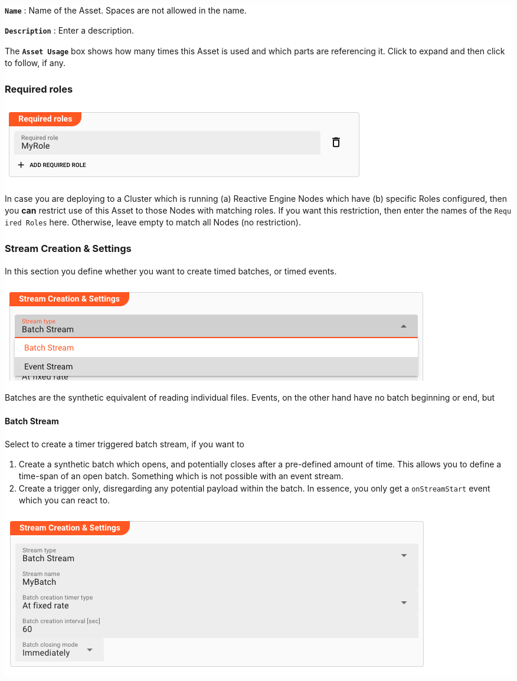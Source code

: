 **`Name`** : Name of the Asset. Spaces are not allowed in the name.

**`Description`** : Enter a description.

The **`Asset Usage`** box shows how many times this Asset is used and which parts are referencing it. Click to expand and then click to follow, if any.

### Required roles

![](.asset-source-timer_images/c2e6ec39.png "Required Roles (Timer Source)")

In case you are deploying to a Cluster which is running (a) Reactive Engine Nodes which have (b) specific Roles configured, then you **can** restrict use of this Asset to those Nodes with matching
roles.
If you want this restriction, then enter the names of the `Required Roles` here. Otherwise, leave empty to match all Nodes (no restriction).

### Stream Creation & Settings

In this section you define whether you want to create timed batches, or timed events.

![](.asset-source-timer_images/57591d64.png "Stream Type (Timer Source)")

Batches are the synthetic equivalent of reading individual files.
Events, on the other hand have no batch beginning or end, but

#### Batch Stream

Select to create a timer triggered batch stream, if you want to

1. Create a synthetic batch which opens, and potentially closes after a pre-defined amount of time.
   This allows you to define a time-span of an open batch. Something which is not possible with an event stream.
2. Create a trigger only, disregarding any potential payload within the batch.
   In essence, you only get a `onStreamStart` event which you can react to.

![](.asset-source-timer_images/17279353.png "Batch Stream (Timer Source)")
